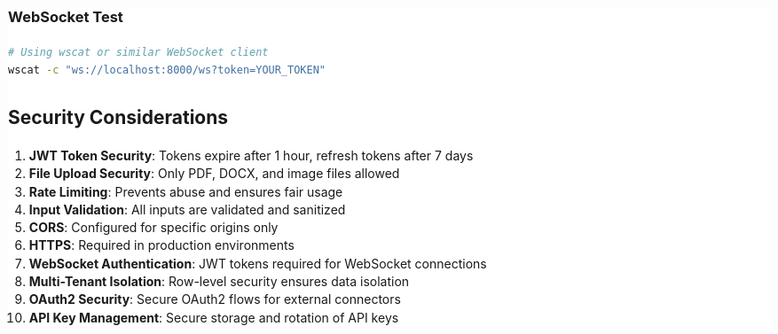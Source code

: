 ### WebSocket Test
```bash
# Using wscat or similar WebSocket client
wscat -c "ws://localhost:8000/ws?token=YOUR_TOKEN"
```

## Security Considerations

1. **JWT Token Security**: Tokens expire after 1 hour, refresh tokens after 7 days
2. **File Upload Security**: Only PDF, DOCX, and image files allowed
3. **Rate Limiting**: Prevents abuse and ensures fair usage
4. **Input Validation**: All inputs are validated and sanitized
5. **CORS**: Configured for specific origins only
6. **HTTPS**: Required in production environments
7. **WebSocket Authentication**: JWT tokens required for WebSocket connections
8. **Multi-Tenant Isolation**: Row-level security ensures data isolation
9. **OAuth2 Security**: Secure OAuth2 flows for external connectors
10. **API Key Management**: Secure storage and rotation of API keys

